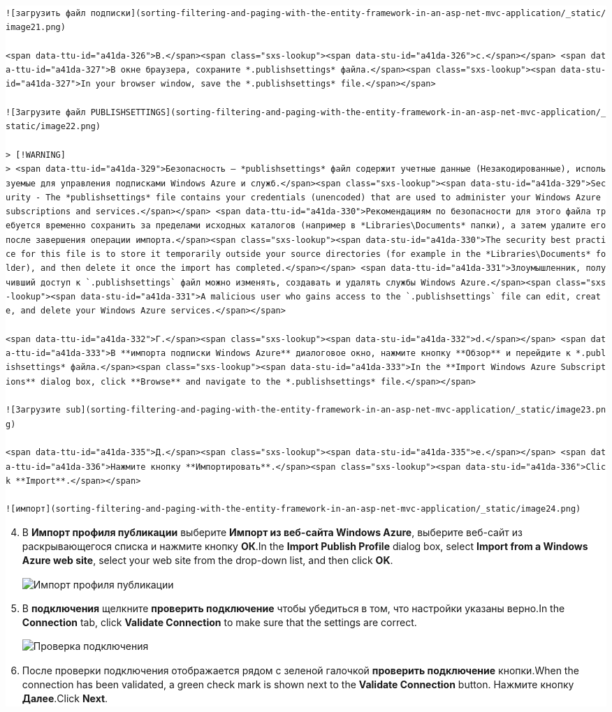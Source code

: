     ![загрузить файл подписки](sorting-filtering-and-paging-with-the-entity-framework-in-an-asp-net-mvc-application/_static/image21.png)

    <span data-ttu-id="a41da-326">В.</span><span class="sxs-lookup"><span data-stu-id="a41da-326">c.</span></span> <span data-ttu-id="a41da-327">В окне браузера, сохраните *.publishsettings* файла.</span><span class="sxs-lookup"><span data-stu-id="a41da-327">In your browser window, save the *.publishsettings* file.</span></span>

    ![Загрузите файл PUBLISHSETTINGS](sorting-filtering-and-paging-with-the-entity-framework-in-an-asp-net-mvc-application/_static/image22.png)

    > [!WARNING]
    > <span data-ttu-id="a41da-329">Безопасность — *publishsettings* файл содержит учетные данные (Незакодированные), используемые для управления подписками Windows Azure и служб.</span><span class="sxs-lookup"><span data-stu-id="a41da-329">Security - The *publishsettings* file contains your credentials (unencoded) that are used to administer your Windows Azure subscriptions and services.</span></span> <span data-ttu-id="a41da-330">Рекомендациям по безопасности для этого файла требуется временно сохранить за пределами исходных каталогов (например в *Libraries\Documents* папки), а затем удалите его после завершения операции импорта.</span><span class="sxs-lookup"><span data-stu-id="a41da-330">The security best practice for this file is to store it temporarily outside your source directories (for example in the *Libraries\Documents* folder), and then delete it once the import has completed.</span></span> <span data-ttu-id="a41da-331">Злоумышленник, получивший доступ к `.publishsettings` файл можно изменять, создавать и удалять службы Windows Azure.</span><span class="sxs-lookup"><span data-stu-id="a41da-331">A malicious user who gains access to the `.publishsettings` file can edit, create, and delete your Windows Azure services.</span></span>

    <span data-ttu-id="a41da-332">Г.</span><span class="sxs-lookup"><span data-stu-id="a41da-332">d.</span></span> <span data-ttu-id="a41da-333">В **импорта подписки Windows Azure** диалоговое окно, нажмите кнопку **Обзор** и перейдите к *.publishsettings* файла.</span><span class="sxs-lookup"><span data-stu-id="a41da-333">In the **Import Windows Azure Subscriptions** dialog box, click **Browse** and navigate to the *.publishsettings* file.</span></span>

    ![Загрузите sub](sorting-filtering-and-paging-with-the-entity-framework-in-an-asp-net-mvc-application/_static/image23.png)

    <span data-ttu-id="a41da-335">Д.</span><span class="sxs-lookup"><span data-stu-id="a41da-335">e.</span></span> <span data-ttu-id="a41da-336">Нажмите кнопку **Импортировать**.</span><span class="sxs-lookup"><span data-stu-id="a41da-336">Click **Import**.</span></span>

    ![импорт](sorting-filtering-and-paging-with-the-entity-framework-in-an-asp-net-mvc-application/_static/image24.png)
4. <span data-ttu-id="a41da-338">В **Импорт профиля публикации** выберите **Импорт из веб-сайта Windows Azure**, выберите веб-сайт из раскрывающегося списка и нажмите кнопку **ОК**.</span><span class="sxs-lookup"><span data-stu-id="a41da-338">In the **Import Publish Profile** dialog box, select **Import from a Windows Azure web site**, select your web site from the drop-down list, and then click **OK**.</span></span>  
  
    ![Импорт профиля публикации](sorting-filtering-and-paging-with-the-entity-framework-in-an-asp-net-mvc-application/_static/image25.png)
5. <span data-ttu-id="a41da-340">В **подключения** щелкните **проверить подключение** чтобы убедиться в том, что настройки указаны верно.</span><span class="sxs-lookup"><span data-stu-id="a41da-340">In the **Connection** tab, click **Validate Connection** to make sure that the settings are correct.</span></span>  
  
    ![Проверка подключения](sorting-filtering-and-paging-with-the-entity-framework-in-an-asp-net-mvc-application/_static/image26.png)
6. <span data-ttu-id="a41da-342">После проверки подключения отображается рядом с зеленой галочкой **проверить подключение** кнопки.</span><span class="sxs-lookup"><span data-stu-id="a41da-342">When the connection has been validated, a green check mark is shown next to the **Validate Connection** button.</span></span> <span data-ttu-id="a41da-343">Нажмите кнопку **Далее**.</span><span class="sxs-lookup"><span data-stu-id="a41da-343">Click **Next**.</span></span>  
  